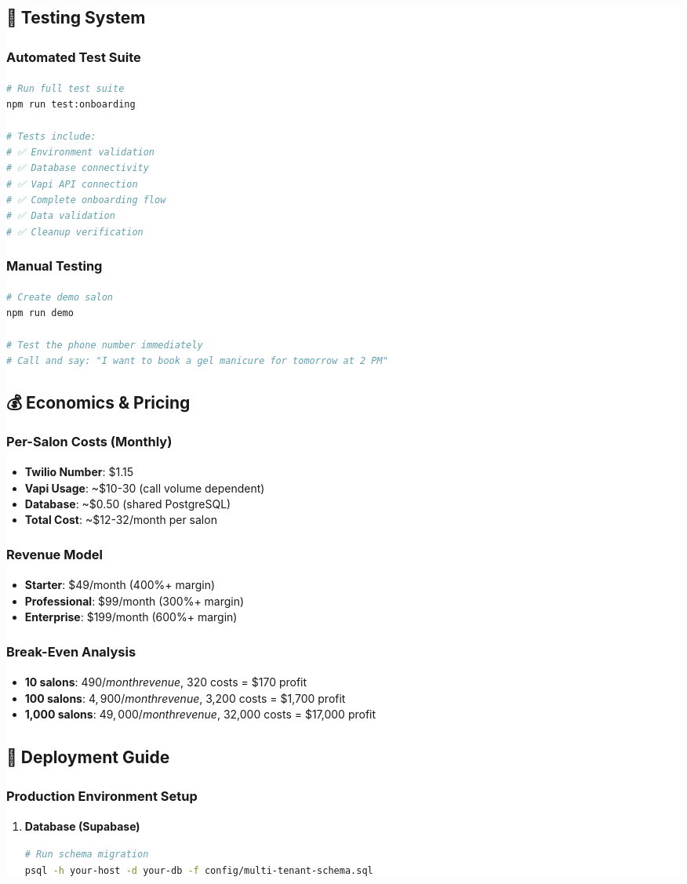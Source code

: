 ## 🧪 Testing System

### Automated Test Suite
```bash
# Run full test suite
npm run test:onboarding

# Tests include:
# ✅ Environment validation
# ✅ Database connectivity  
# ✅ Vapi API connection
# ✅ Complete onboarding flow
# ✅ Data validation
# ✅ Cleanup verification
```

### Manual Testing
```bash
# Create demo salon
npm run demo

# Test the phone number immediately
# Call and say: "I want to book a gel manicure for tomorrow at 2 PM"
```

## 💰 Economics & Pricing

### Per-Salon Costs (Monthly)
- **Twilio Number**: $1.15
- **Vapi Usage**: ~$10-30 (call volume dependent)
- **Database**: ~$0.50 (shared PostgreSQL)
- **Total Cost**: ~$12-32/month per salon

### Revenue Model
- **Starter**: $49/month (400%+ margin)
- **Professional**: $99/month (300%+ margin)  
- **Enterprise**: $199/month (600%+ margin)

### Break-Even Analysis
- **10 salons**: $490/month revenue, ~$320 costs = $170 profit
- **100 salons**: $4,900/month revenue, ~$3,200 costs = $1,700 profit
- **1,000 salons**: $49,000/month revenue, ~$32,000 costs = $17,000 profit

## 🚀 Deployment Guide

### Production Environment Setup

1. **Database (Supabase)**
   ```bash
   # Run schema migration
   psql -h your-host -d your-db -f config/multi-tenant-schema.sql
   ```
